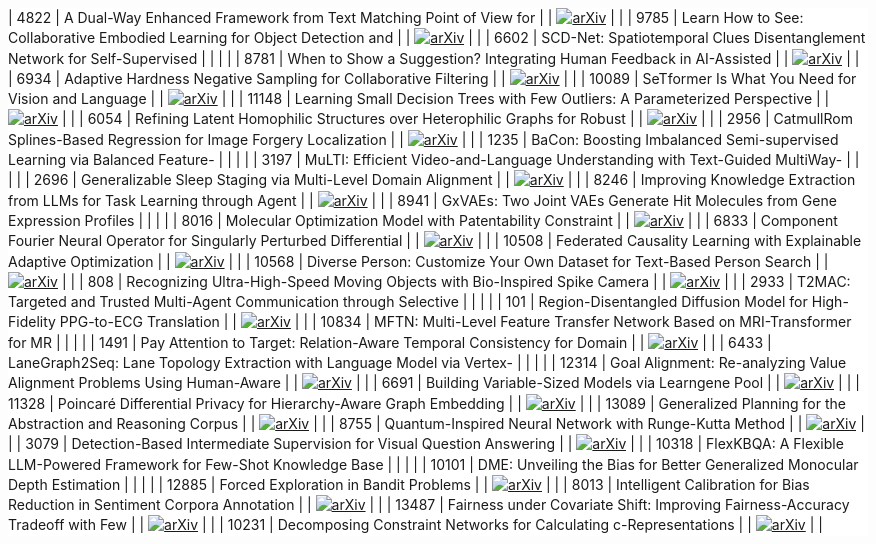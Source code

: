 | 4822 | A Dual-Way Enhanced Framework from Text Matching Point of View for |  | [![arXiv](https://img.shields.io/badge/arXiv-2312.11816-b31b1b.svg)](https://arxiv.org/abs/2312.11816) |  |
| 9785 | Learn How to See: Collaborative Embodied Learning for Object Detection and |  | [![arXiv](https://img.shields.io/badge/arXiv-2402.03721-b31b1b.svg)](https://arxiv.org/abs/2402.03721) |  |
| 6602 | SCD-Net: Spatiotemporal Clues Disentanglement Network for Self-Supervised |  |  |  |
| 8781 | When to Show a Suggestion? Integrating Human Feedback in AI-Assisted |  | [![arXiv](https://img.shields.io/badge/arXiv-2104.03151-b31b1b.svg)](https://arxiv.org/abs/2104.03151) |  |
| 6934 | Adaptive Hardness Negative Sampling for Collaborative Filtering |  | [![arXiv](https://img.shields.io/badge/arXiv-2204.11752-b31b1b.svg)](https://arxiv.org/abs/2204.11752) |  |
| 10089 | SeTformer Is What You Need for Vision and Language |  | [![arXiv](https://img.shields.io/badge/arXiv-1404.6838-b31b1b.svg)](https://arxiv.org/abs/1404.6838) |  |
| 11148 | Learning Small Decision Trees with Few Outliers: A Parameterized Perspective |  | [![arXiv](https://img.shields.io/badge/arXiv-2203.01482-b31b1b.svg)](https://arxiv.org/abs/2203.01482) |  |
| 6054 | Refining Latent Homophilic Structures over Heterophilic Graphs for Robust |  | [![arXiv](https://img.shields.io/badge/arXiv-2312.16418-b31b1b.svg)](https://arxiv.org/abs/2312.16418) |  |
| 2956 | CatmullRom Splines-Based Regression for Image Forgery Localization |  | [![arXiv](https://img.shields.io/badge/arXiv-2303.17111-b31b1b.svg)](https://arxiv.org/abs/2303.17111) |  |
| 1235 | BaCon: Boosting Imbalanced Semi-supervised Learning via Balanced Feature- |  |  |  |
| 3197 | MuLTI: Efficient Video-and-Language Understanding with Text-Guided MultiWay- |  |  |  |
| 2696 | Generalizable Sleep Staging via Multi-Level Domain Alignment |  | [![arXiv](https://img.shields.io/badge/arXiv-2401.05363-b31b1b.svg)](https://arxiv.org/abs/2401.05363) |  |
| 8246 | Improving Knowledge Extraction from LLMs for Task Learning through Agent |  | [![arXiv](https://img.shields.io/badge/arXiv-2306.06770-b31b1b.svg)](https://arxiv.org/abs/2306.06770) |  |
| 8941 | GxVAEs: Two Joint VAEs Generate Hit Molecules from Gene Expression Profiles |  |  |  |
| 8016 | Molecular Optimization Model with Patentability Constraint |  | [![arXiv](https://img.shields.io/badge/arXiv-2208.06157-b31b1b.svg)](https://arxiv.org/abs/2208.06157) |  |
| 6833 | Component Fourier Neural Operator for Singularly Perturbed Differential |  | [![arXiv](https://img.shields.io/badge/arXiv-1807.07453-b31b1b.svg)](https://arxiv.org/abs/1807.07453) |  |
| 10508 | Federated Causality Learning with Explainable Adaptive Optimization |  | [![arXiv](https://img.shields.io/badge/arXiv-2312.05540-b31b1b.svg)](https://arxiv.org/abs/2312.05540) |  |
| 10568 | Diverse Person: Customize Your Own Dataset for Text-Based Person Search |  | [![arXiv](https://img.shields.io/badge/arXiv-1710.08795-b31b1b.svg)](https://arxiv.org/abs/1710.08795) |  |
| 808 | Recognizing Ultra-High-Speed Moving Objects with Bio-Inspired Spike Camera |  | [![arXiv](https://img.shields.io/badge/arXiv-1912.09669-b31b1b.svg)](https://arxiv.org/abs/1912.09669) |  |
| 2933 | T2MAC: Targeted and Trusted Multi-Agent Communication through Selective |  |  |  |
| 101 | Region-Disentangled Diffusion Model for High-Fidelity PPG-to-ECG Translation |  | [![arXiv](https://img.shields.io/badge/arXiv-2111.01471-b31b1b.svg)](https://arxiv.org/abs/2111.01471) |  |
| 10834 | MFTN: Multi-Level Feature Transfer Network Based on MRI-Transformer for MR |  |  |  |
| 1491 | Pay Attention to Target: Relation-Aware Temporal Consistency for Domain |  | [![arXiv](https://img.shields.io/badge/arXiv-2203.04559-b31b1b.svg)](https://arxiv.org/abs/2203.04559) |  |
| 6433 | LaneGraph2Seq: Lane Topology Extraction with Language Model via Vertex- |  |  |  |
| 12314 | Goal Alignment: Re-analyzing Value Alignment Problems Using Human-Aware |  | [![arXiv](https://img.shields.io/badge/arXiv-2310.20059-b31b1b.svg)](https://arxiv.org/abs/2310.20059) |  |
| 6691 | Building Variable-Sized Models via Learngene Pool |  | [![arXiv](https://img.shields.io/badge/arXiv-2312.05743-b31b1b.svg)](https://arxiv.org/abs/2312.05743) |  |
| 11328 | Poincaré Differential Privacy for Hierarchy-Aware Graph Embedding |  | [![arXiv](https://img.shields.io/badge/arXiv-2310.11060-b31b1b.svg)](https://arxiv.org/abs/2310.11060) |  |
| 13089 | Generalized Planning for the Abstraction and Reasoning Corpus |  | [![arXiv](https://img.shields.io/badge/arXiv-2401.07426-b31b1b.svg)](https://arxiv.org/abs/2401.07426) |  |
| 8755 | Quantum-Inspired Neural Network with Runge-Kutta Method |  | [![arXiv](https://img.shields.io/badge/arXiv-2304.13812-b31b1b.svg)](https://arxiv.org/abs/2304.13812) |  |
| 3079 | Detection-Based Intermediate Supervision for Visual Question Answering |  | [![arXiv](https://img.shields.io/badge/arXiv-2312.16012-b31b1b.svg)](https://arxiv.org/abs/2312.16012) |  |
| 10318 | FlexKBQA: A Flexible LLM-Powered Framework for Few-Shot Knowledge Base |  |  |  |
| 10101 | DME: Unveiling the Bias for Better Generalized Monocular Depth Estimation |  |  |  |
| 12885 | Forced Exploration in Bandit Problems |  | [![arXiv](https://img.shields.io/badge/arXiv-2005.02209-b31b1b.svg)](https://arxiv.org/abs/2005.02209) |  |
| 8013 | Intelligent Calibration for Bias Reduction in Sentiment Corpora Annotation |  | [![arXiv](https://img.shields.io/badge/arXiv-2106.14434-b31b1b.svg)](https://arxiv.org/abs/2106.14434) |  |
| 13487 | Fairness under Covariate Shift: Improving Fairness-Accuracy Tradeoff with Few |  | [![arXiv](https://img.shields.io/badge/arXiv-2310.07535-b31b1b.svg)](https://arxiv.org/abs/2310.07535) |  |
| 10231 | Decomposing Constraint Networks for Calculating c-Representations |  | [![arXiv](https://img.shields.io/badge/arXiv-1711.04084-b31b1b.svg)](https://arxiv.org/abs/1711.04084) |  |